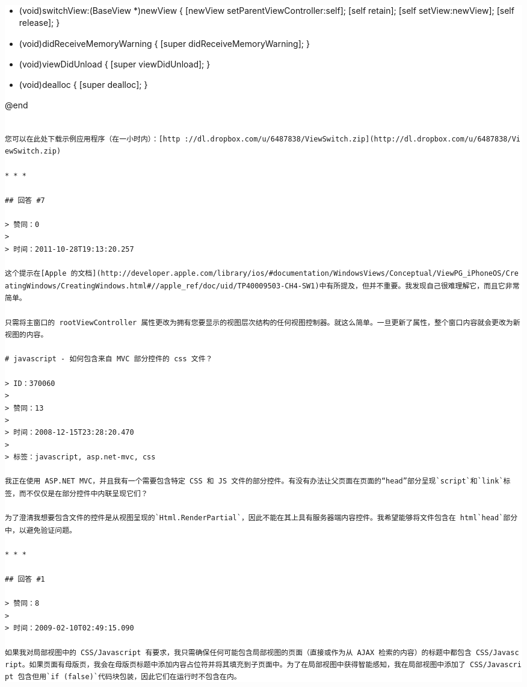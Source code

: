 - (void)switchView:(BaseView *)newView {
    [newView setParentViewController:self];
    [self retain];
    [self setView:newView];
    [self release];
}

- (void)didReceiveMemoryWarning {
    [super didReceiveMemoryWarning];
}

- (void)viewDidUnload {
    [super viewDidUnload];
}  

- (void)dealloc {
    [super dealloc];
}

@end 
```

您可以在此处下载示例应用程序（在一小时内）：[http ://dl.dropbox.com/u/6487838/ViewSwitch.zip](http://dl.dropbox.com/u/6487838/ViewSwitch.zip)

* * *

## 回答 #7

> 赞同：0
> 
> 时间：2011-10-28T19:13:20.257

这个提示在[Apple 的文档](http://developer.apple.com/library/ios/#documentation/WindowsViews/Conceptual/ViewPG_iPhoneOS/CreatingWindows/CreatingWindows.html#//apple_ref/doc/uid/TP40009503-CH4-SW1)中有所提及，但并不重要。我发现自己很难理解它，而且它非常简单。

只需将主窗口的 rootViewController 属性更改为拥有您要显示的视图层次结构的任何视图控制器。就这么简单。一旦更新了属性，整个窗口内容就会更改为新视图的内容。

# javascript - 如何包含来自 MVC 部分控件的 css 文件？

> ID：370060
> 
> 赞同：13
> 
> 时间：2008-12-15T23:28:20.470
> 
> 标签：javascript, asp.net-mvc, css

我正在使用 ASP.NET MVC，并且我有一个需要包含特定 CSS 和 JS 文件的部分控件。有没有办法让父页面在页面的“head”部分呈现`script`和`link`标签，而不仅仅是在部分控件中内联呈现它们？

为了澄清我想要包含文件的控件是从视图呈现的`Html.RenderPartial`，因此不能在其上具有服务器端内容控件。我希望能够将文件包含在 html`head`部分中，以避免验证问题。

* * *

## 回答 #1

> 赞同：8
> 
> 时间：2009-02-10T02:49:15.090

如果我对局部视图中的 CSS/Javascript 有要求，我只需确保任何可能包含局部视图的页面（直接或作为从 AJAX 检索的内容）的标题中都包含 CSS/Javascript。如果页面有母版页，我会在母版页标题中添加内容占位符并将其填充到子页面中。为了在局部视图中获得智能感知，我在局部视图中添加了 CSS/Javascript 包含但用`if (false)`代码块包装，因此它们在运行时不包含在内。

```